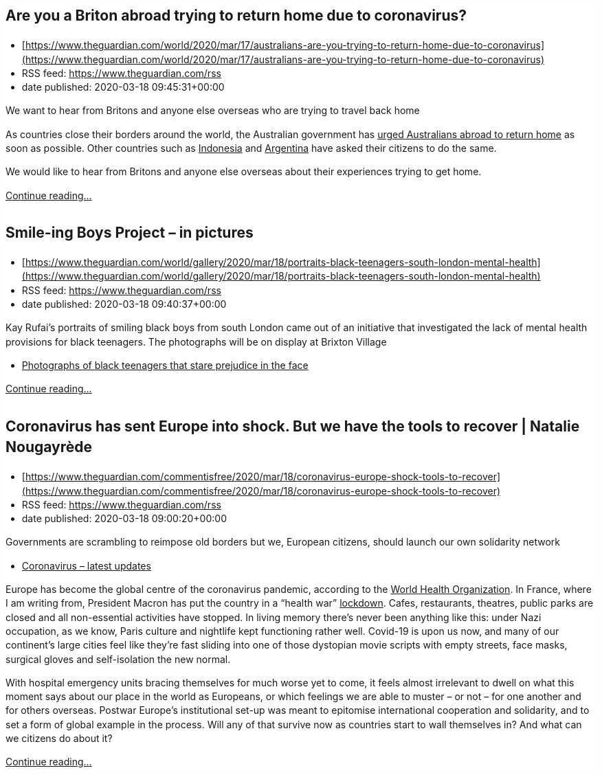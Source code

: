 ## Are you a Briton abroad trying to return home due to coronavirus?
 - [https://www.theguardian.com/world/2020/mar/17/australians-are-you-trying-to-return-home-due-to-coronavirus](https://www.theguardian.com/world/2020/mar/17/australians-are-you-trying-to-return-home-due-to-coronavirus)
 - RSS feed: https://www.theguardian.com/rss
 - date published: 2020-03-18 09:45:31+00:00

<p>We want to hear from Britons and anyone else overseas who are trying to travel back home </p><p>As countries close their borders around the world, the Australian government has <a href="https://www.theguardian.com/business/2020/mar/17/coalitions-second-multibillion-dollar-coronavirus-stimulus-expected-to-target-businesses-and-low-income-earners">urged Australians abroad to return home</a> as soon as possible. Other countries such as <a href="https://www.theguardian.com/world/live/2020/mar/17/coronavirus-live-news-updates-uk-us-australia-europe-france-italy-who-self-isolation-travel-bans-borders-latest-update?page=with:block-5e7165a98f085c6327bc1eb6#block-5e7165a98f085c6327bc1eb6">Indonesia</a> and <a href="https://www.theguardian.com/world/live/2020/mar/17/coronavirus-live-news-updates-uk-us-australia-europe-france-italy-who-self-isolation-travel-bans-borders-latest-update?page=with:block-5e7163638f088d75755955bd#block-5e7163638f088d75755955bd">Argentina</a> have asked their citizens to do the same.</p><p>We would like to hear from Britons and anyone else overseas about their experiences trying to get home.</p> <a href="https://www.theguardian.com/world/2020/mar/17/australians-are-you-trying-to-return-home-due-to-coronavirus">Continue reading...</a>

## Smile-ing Boys Project – in pictures
 - [https://www.theguardian.com/world/gallery/2020/mar/18/portraits-black-teenagers-south-london-mental-health](https://www.theguardian.com/world/gallery/2020/mar/18/portraits-black-teenagers-south-london-mental-health)
 - RSS feed: https://www.theguardian.com/rss
 - date published: 2020-03-18 09:40:37+00:00

<p>Kay Rufai’s portraits of smiling black boys from south London came out of an initiative that investigated the lack of mental health provisions for black teenagers. The photographs will be on display at Brixton Village</p><ul><li><a href="https://www.theguardian.com/global/2020/mar/18/photographs-black-teenage-boys-prejudice-stereotypes">Photographs of black teenagers that stare prejudice in the face</a></li></ul> <a href="https://www.theguardian.com/world/gallery/2020/mar/18/portraits-black-teenagers-south-london-mental-health">Continue reading...</a>

## Coronavirus has sent Europe into shock. But we have the tools to recover | Natalie Nougayrède
 - [https://www.theguardian.com/commentisfree/2020/mar/18/coronavirus-europe-shock-tools-to-recover](https://www.theguardian.com/commentisfree/2020/mar/18/coronavirus-europe-shock-tools-to-recover)
 - RSS feed: https://www.theguardian.com/rss
 - date published: 2020-03-18 09:00:20+00:00

<p>Governments are scrambling to reimpose old borders but we, European citizens, should launch our own solidarity network</p><ul><li><a href="https://www.theguardian.com/world/series/coronavirus-live/latest">Coronavirus – latest updates</a></li></ul><p>Europe has become the global centre of the coronavirus pandemic, according to the <a href="https://www.theguardian.com/world/video/2020/mar/13/who-director-general-europe-centre-coronavirus-pandemic-video">World Health Organization</a>. In France, where I am writing from, President Macron has put the country in a “health war” <a href="https://www.theguardian.com/world/2020/mar/15/french-urged-to-vote-in-local-elections-amid-coronavirus-lockdown">lockdown</a>. Cafes, restaurants, theatres, public parks are closed and all non-essential activities have stopped. In living memory there’s never been anything like this: under Nazi occupation, as we know, Paris culture and nightlife kept functioning rather well. Covid-19 is upon us now, and many of our continent’s large cities feel like they’re fast sliding into one of those dystopian movie scripts with empty streets, face masks, surgical gloves and self-isolation the new normal.</p><p>With hospital emergency units bracing themselves for much worse yet to come, it feels almost irrelevant to dwell on what this moment says about our place in the world as Europeans, or which feelings we are able to muster – or not – for one another and for others overseas. Postwar Europe’s institutional set-up was meant to epitomise international cooperation and solidarity, and to set a form of global example in the process. Will any of that survive now as countries start to wall themselves in? And what can we citizens do about it?</p> <a href="https://www.theguardian.com/commentisfree/2020/mar/18/coronavirus-europe-shock-tools-to-recover">Continue reading...</a>
